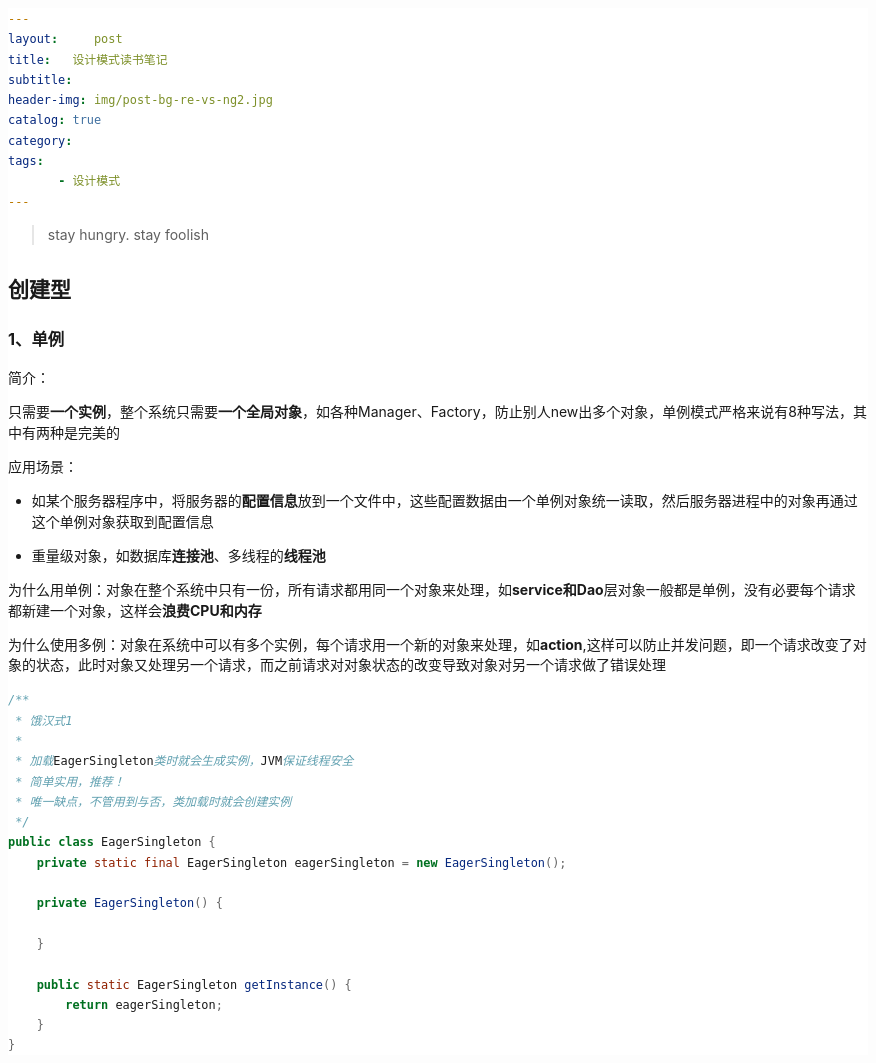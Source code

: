 ```yaml
---
layout:     post
title:   设计模式读书笔记
subtitle:   
header-img: img/post-bg-re-vs-ng2.jpg
catalog: true
category: 
tags:
       - 设计模式
---
```


>stay hungry. stay foolish 

## 创建型

### 1、单例

简介：

只需要**一个实例**，整个系统只需要**一个全局对象**，如各种Manager、Factory，防止别人new出多个对象，单例模式严格来说有8种写法，其中有两种是完美的



应用场景：

* 如某个服务器程序中，将服务器的**配置信息**放到一个文件中，这些配置数据由一个单例对象统一读取，然后服务器进程中的对象再通过这个单例对象获取到配置信息

* 重量级对象，如数据库**连接池**、多线程的**线程池**



为什么用单例：对象在整个系统中只有一份，所有请求都用同一个对象来处理，如**service和Dao**层对象一般都是单例，没有必要每个请求都新建一个对象，这样会**浪费CPU和内存**



为什么使用多例：对象在系统中可以有多个实例，每个请求用一个新的对象来处理，如**action**,这样可以防止并发问题，即一个请求改变了对象的状态，此时对象又处理另一个请求，而之前请求对对象状态的改变导致对象对另一个请求做了错误处理

```java
/**
 * 饿汉式1
 * 
 * 加载EagerSingleton类时就会生成实例，JVM保证线程安全
 * 简单实用，推荐！
 * 唯一缺点，不管用到与否，类加载时就会创建实例
 */
public class EagerSingleton {
    private static final EagerSingleton eagerSingleton = new EagerSingleton();

    private EagerSingleton() {

    }

    public static EagerSingleton getInstance() {
        return eagerSingleton;
    }
}
```
